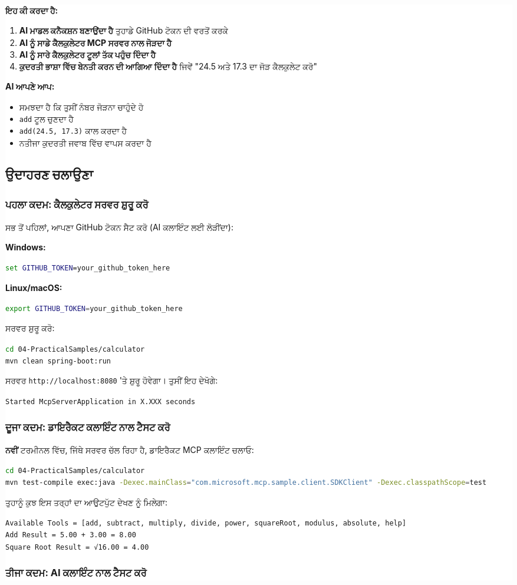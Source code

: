 **ਇਹ ਕੀ ਕਰਦਾ ਹੈ:**
1. **AI ਮਾਡਲ ਕਨੈਕਸ਼ਨ ਬਣਾਉਂਦਾ ਹੈ** ਤੁਹਾਡੇ GitHub ਟੋਕਨ ਦੀ ਵਰਤੋਂ ਕਰਕੇ
2. **AI ਨੂੰ ਸਾਡੇ ਕੈਲਕੁਲੇਟਰ MCP ਸਰਵਰ ਨਾਲ ਜੋੜਦਾ ਹੈ**
3. **AI ਨੂੰ ਸਾਰੇ ਕੈਲਕੁਲੇਟਰ ਟੂਲਾਂ ਤੱਕ ਪਹੁੰਚ ਦਿੰਦਾ ਹੈ**
4. **ਕੁਦਰਤੀ ਭਾਸ਼ਾ ਵਿੱਚ ਬੇਨਤੀ ਕਰਨ ਦੀ ਆਗਿਆ ਦਿੰਦਾ ਹੈ** ਜਿਵੇਂ "24.5 ਅਤੇ 17.3 ਦਾ ਜੋੜ ਕੈਲਕੁਲੇਟ ਕਰੋ"

**AI ਆਪਣੇ ਆਪ:**
- ਸਮਝਦਾ ਹੈ ਕਿ ਤੁਸੀਂ ਨੰਬਰ ਜੋੜਨਾ ਚਾਹੁੰਦੇ ਹੋ
- `add` ਟੂਲ ਚੁਣਦਾ ਹੈ
- `add(24.5, 17.3)` ਕਾਲ ਕਰਦਾ ਹੈ
- ਨਤੀਜਾ ਕੁਦਰਤੀ ਜਵਾਬ ਵਿੱਚ ਵਾਪਸ ਕਰਦਾ ਹੈ

## ਉਦਾਹਰਣ ਚਲਾਉਣਾ

### ਪਹਲਾ ਕਦਮ: ਕੈਲਕੁਲੇਟਰ ਸਰਵਰ ਸ਼ੁਰੂ ਕਰੋ

ਸਭ ਤੋਂ ਪਹਿਲਾਂ, ਆਪਣਾ GitHub ਟੋਕਨ ਸੈਟ ਕਰੋ (AI ਕਲਾਇੰਟ ਲਈ ਲੋੜੀਂਦਾ):

**Windows:**
```cmd
set GITHUB_TOKEN=your_github_token_here
```

**Linux/macOS:**
```bash
export GITHUB_TOKEN=your_github_token_here
```

ਸਰਵਰ ਸ਼ੁਰੂ ਕਰੋ:
```bash
cd 04-PracticalSamples/calculator
mvn clean spring-boot:run
```

ਸਰਵਰ `http://localhost:8080` 'ਤੇ ਸ਼ੁਰੂ ਹੋਵੇਗਾ। ਤੁਸੀਂ ਇਹ ਦੇਖੋਗੇ:
```
Started McpServerApplication in X.XXX seconds
```

### ਦੂਜਾ ਕਦਮ: ਡਾਇਰੈਕਟ ਕਲਾਇੰਟ ਨਾਲ ਟੈਸਟ ਕਰੋ

**ਨਵੀਂ** ਟਰਮੀਨਲ ਵਿੱਚ, ਜਿੱਥੇ ਸਰਵਰ ਚੱਲ ਰਿਹਾ ਹੈ, ਡਾਇਰੈਕਟ MCP ਕਲਾਇੰਟ ਚਲਾਓ:
```bash
cd 04-PracticalSamples/calculator
mvn test-compile exec:java -Dexec.mainClass="com.microsoft.mcp.sample.client.SDKClient" -Dexec.classpathScope=test
```

ਤੁਹਾਨੂੰ ਕੁਝ ਇਸ ਤਰ੍ਹਾਂ ਦਾ ਆਉਟਪੁੱਟ ਦੇਖਣ ਨੂੰ ਮਿਲੇਗਾ:
```
Available Tools = [add, subtract, multiply, divide, power, squareRoot, modulus, absolute, help]
Add Result = 5.00 + 3.00 = 8.00
Square Root Result = √16.00 = 4.00
```

### ਤੀਜਾ ਕਦਮ: AI ਕਲਾਇੰਟ ਨਾਲ ਟੈਸਟ ਕਰੋ
